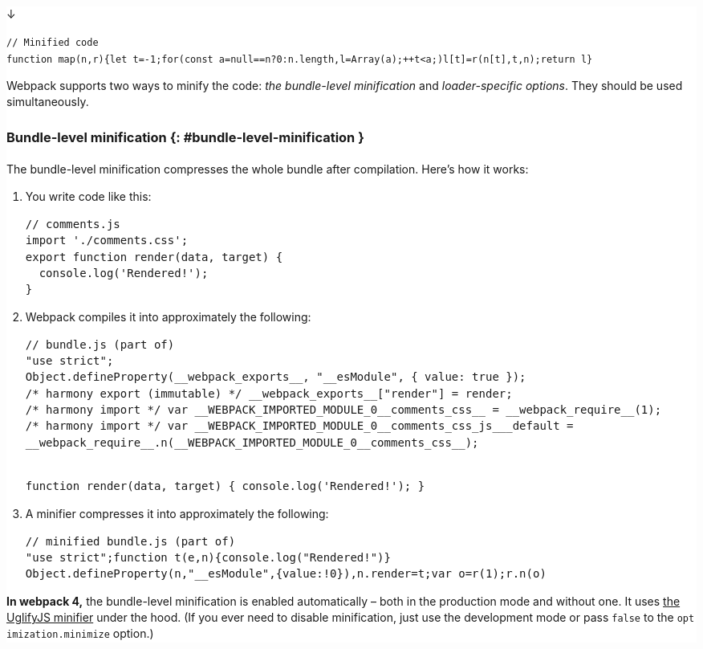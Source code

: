 
↓

    // Minified code
    function map(n,r){let t=-1;for(const a=null==n?0:n.length,l=Array(a);++t<a;)l[t]=r(n[t],t,n);return l}
    

Webpack supports two ways to minify the code: *the bundle-level minification* and *loader-specific options*. They should be used simultaneously.

### Bundle-level minification {: #bundle-level-minification }

The bundle-level minification compresses the whole bundle after compilation. Here’s how it works:

<ol>
  <li>
    You write code like this: <pre class="prettyprint">
// comments.js
import './comments.css';
export function render(data, target) {
  console.log('Rendered!');
}
</pre>
  </li>
  
  <li>
    Webpack compiles it into approximately the following: <pre class="prettyprint">
// bundle.js (part of)
"use strict";
Object.defineProperty(__webpack_exports__, "__esModule", { value: true });
/* harmony export (immutable) */ __webpack_exports__["render"] = render;
/* harmony import */ var __WEBPACK_IMPORTED_MODULE_0__comments_css__ = __webpack_require__(1);
/* harmony import */ var __WEBPACK_IMPORTED_MODULE_0__comments_css_js___default =
__webpack_require__.n(__WEBPACK_IMPORTED_MODULE_0__comments_css__);

function render(data, target) {
  console.log('Rendered!');
}
</pre>
  </li>
  
  <li>
    A minifier compresses it into approximately the following: <pre class="prettyprint">
// minified bundle.js (part of)
"use strict";function t(e,n){console.log("Rendered!")}
Object.defineProperty(n,"__esModule",{value:!0}),n.render=t;var o=r(1);r.n(o)
</pre>
  </li>
</ol>

**In webpack 4,** the bundle-level minification is enabled automatically – both in the production mode and without one. It uses [the UglifyJS minifier](https://github.com/mishoo/UglifyJS2) under the hood. (If you ever need to disable minification, just use the development mode or pass `false` to the `optimization.minimize` option.)
